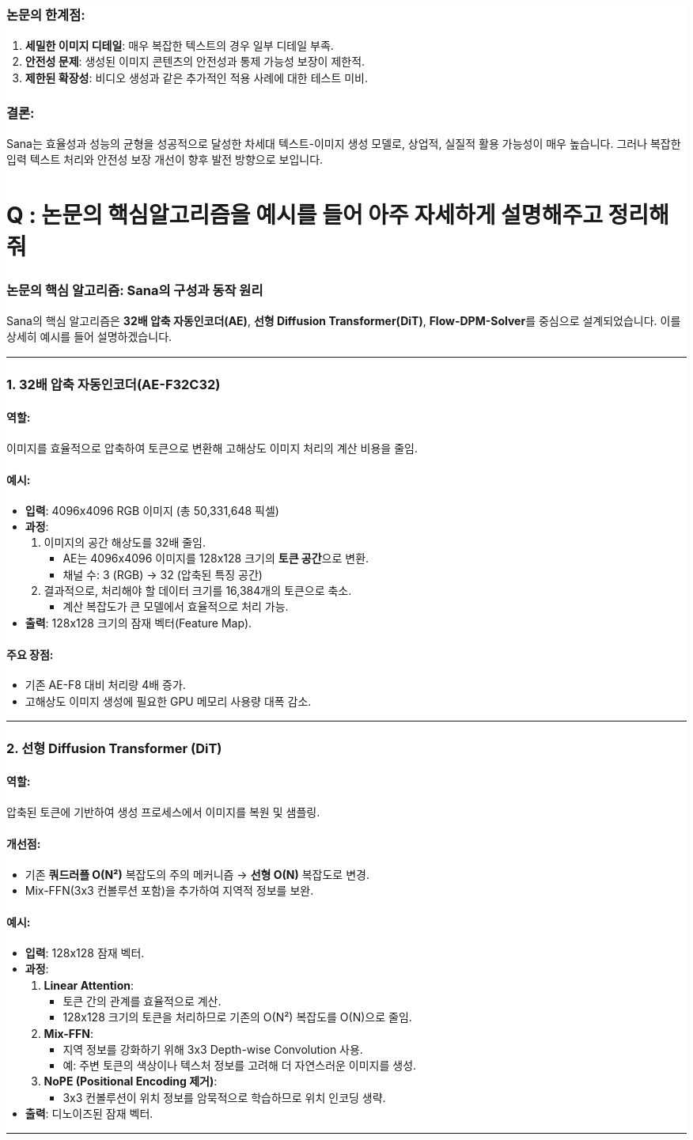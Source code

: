 
### 논문의 한계점:
1. **세밀한 이미지 디테일**: 매우 복잡한 텍스트의 경우 일부 디테일 부족.
2. **안전성 문제**: 생성된 이미지 콘텐츠의 안전성과 통제 가능성 보장이 제한적.
3. **제한된 확장성**: 비디오 생성과 같은 추가적인 적용 사례에 대한 테스트 미비.

### 결론:
Sana는 효율성과 성능의 균형을 성공적으로 달성한 차세대 텍스트-이미지 생성 모델로, 상업적, 실질적 활용 가능성이 매우 높습니다. 그러나 복잡한 입력 텍스트 처리와 안전성 보장 개선이 향후 발전 방향으로 보입니다.

# Q : 논문의 핵심알고리즘을 예시를 들어 아주 자세하게 설명해주고 정리해 줘



### 논문의 핵심 알고리즘: Sana의 구성과 동작 원리

Sana의 핵심 알고리즘은 **32배 압축 자동인코더(AE)**, **선형 Diffusion Transformer(DiT)**, **Flow-DPM-Solver**를 중심으로 설계되었습니다. 이를 상세히 예시를 들어 설명하겠습니다.

---

### 1. **32배 압축 자동인코더(AE-F32C32)**
#### 역할:
이미지를 효율적으로 압축하여 토큰으로 변환해 고해상도 이미지 처리의 계산 비용을 줄임.

#### 예시:
- **입력**: 4096x4096 RGB 이미지 (총 50,331,648 픽셀)
- **과정**:
  1. 이미지의 공간 해상도를 32배 줄임.
     - AE는 4096x4096 이미지를 128x128 크기의 **토큰 공간**으로 변환.
     - 채널 수: 3 (RGB) → 32 (압축된 특징 공간)
  2. 결과적으로, 처리해야 할 데이터 크기를 16,384개의 토큰으로 축소.
     - 계산 복잡도가 큰 모델에서 효율적으로 처리 가능.
- **출력**: 128x128 크기의 잠재 벡터(Feature Map).

#### 주요 장점:
- 기존 AE-F8 대비 처리량 4배 증가.
- 고해상도 이미지 생성에 필요한 GPU 메모리 사용량 대폭 감소.

---

### 2. **선형 Diffusion Transformer (DiT)**
#### 역할:
압축된 토큰에 기반하여 생성 프로세스에서 이미지를 복원 및 샘플링.

#### 개선점:
- 기존 **쿼드러플 O(N²)** 복잡도의 주의 메커니즘 → **선형 O(N)** 복잡도로 변경.
- Mix-FFN(3x3 컨볼루션 포함)을 추가하여 지역적 정보를 보완.

#### 예시:
- **입력**: 128x128 잠재 벡터.
- **과정**:
  1. **Linear Attention**:
     - 토큰 간의 관계를 효율적으로 계산.
     - 128x128 크기의 토큰을 처리하므로 기존의 O(N²) 복잡도를 O(N)으로 줄임.
  2. **Mix-FFN**:
     - 지역 정보를 강화하기 위해 3x3 Depth-wise Convolution 사용.
     - 예: 주변 토큰의 색상이나 텍스처 정보를 고려해 더 자연스러운 이미지를 생성.
  3. **NoPE (Positional Encoding 제거)**:
     - 3x3 컨볼루션이 위치 정보를 암묵적으로 학습하므로 위치 인코딩 생략.
- **출력**: 디노이즈된 잠재 벡터.

---